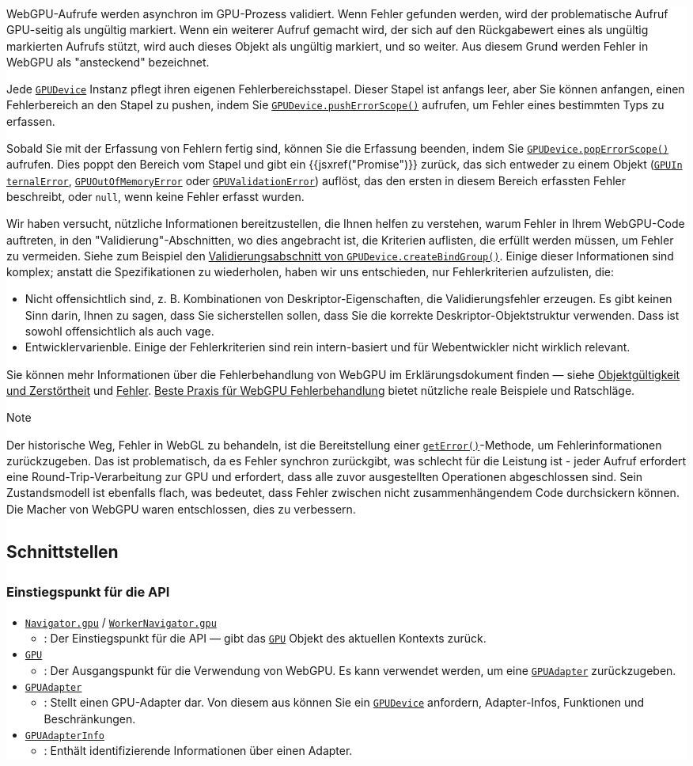 WebGPU-Aufrufe werden asynchron im GPU-Prozess validiert. Wenn Fehler gefunden werden, wird der problematische Aufruf GPU-seitig als ungültig markiert. Wenn ein weiterer Aufruf gemacht wird, der sich auf den Rückgabewert eines als ungültig markierten Aufrufs stützt, wird auch dieses Objekt als ungültig markiert, und so weiter. Aus diesem Grund werden Fehler in WebGPU als "ansteckend" bezeichnet.

Jede [`GPUDevice`](/de/docs/Web/API/GPUDevice) Instanz pflegt ihren eigenen Fehlerbereichsstapel. Dieser Stapel ist anfangs leer, aber Sie können anfangen, einen Fehlerbereich an den Stapel zu pushen, indem Sie [`GPUDevice.pushErrorScope()`](/de/docs/Web/API/GPUDevice/pushErrorScope) aufrufen, um Fehler eines bestimmten Typs zu erfassen.

Sobald Sie mit der Erfassung von Fehlern fertig sind, können Sie die Erfassung beenden, indem Sie [`GPUDevice.popErrorScope()`](/de/docs/Web/API/GPUDevice/popErrorScope) aufrufen. Dies poppt den Bereich vom Stapel und gibt ein {{jsxref("Promise")}} zurück, das sich entweder zu einem Objekt ([`GPUInternalError`](/de/docs/Web/API/GPUInternalError), [`GPUOutOfMemoryError`](/de/docs/Web/API/GPUOutOfMemoryError) oder [`GPUValidationError`](/de/docs/Web/API/GPUValidationError)) auflöst, das den ersten in diesem Bereich erfassten Fehler beschreibt, oder `null`, wenn keine Fehler erfasst wurden.

Wir haben versucht, nützliche Informationen bereitzustellen, die Ihnen helfen zu verstehen, warum Fehler in Ihrem WebGPU-Code auftreten, in den "Validierung"-Abschnitten, wo dies angebracht ist, die Kriterien auflisten, die erfüllt werden müssen, um Fehler zu vermeiden. Siehe zum Beispiel den [Validierungsabschnitt von `GPUDevice.createBindGroup()`](/de/docs/Web/API/GPUDevice/createBindGroup#validation). Einige dieser Informationen sind komplex; anstatt die Spezifikationen zu wiederholen, haben wir uns entschieden, nur Fehlerkriterien aufzulisten, die:

- Nicht offensichtlich sind, z. B. Kombinationen von Deskriptor-Eigenschaften, die Validierungsfehler erzeugen. Es gibt keinen Sinn darin, Ihnen zu sagen, dass Sie sicherstellen sollen, dass Sie die korrekte Deskriptor-Objektstruktur verwenden. Dass ist sowohl offensichtlich als auch vage.
- Entwicklervarienble. Einige der Fehlerkriterien sind rein intern-basiert und für Webentwickler nicht wirklich relevant.

Sie können mehr Informationen über die Fehlerbehandlung von WebGPU im Erklärungsdokument finden — siehe [Objektgültigkeit und Zerstörtheit](https://gpuweb.github.io/gpuweb/explainer/#invalid-and-destroyed) und [Fehler](https://gpuweb.github.io/gpuweb/explainer/#errors). [Beste Praxis für WebGPU Fehlerbehandlung](https://toji.dev/webgpu-best-practices/error-handling) bietet nützliche reale Beispiele und Ratschläge.

> [!NOTE]
> Der historische Weg, Fehler in WebGL zu behandeln, ist die Bereitstellung einer [`getError()`](/de/docs/Web/API/WebGLRenderingContext/getError)-Methode, um Fehlerinformationen zurückzugeben. Das ist problematisch, da es Fehler synchron zurückgibt, was schlecht für die Leistung ist - jeder Aufruf erfordert eine Round-Trip-Verarbeitung zur GPU und erfordert, dass alle zuvor ausgestellten Operationen abgeschlossen sind. Sein Zustandsmodell ist ebenfalls flach, was bedeutet, dass Fehler zwischen nicht zusammenhängendem Code durchsickern können. Die Macher von WebGPU waren entschlossen, dies zu verbessern.

## Schnittstellen

### Einstiegspunkt für die API

- [`Navigator.gpu`](/de/docs/Web/API/Navigator/gpu) / [`WorkerNavigator.gpu`](/de/docs/Web/API/WorkerNavigator/gpu)
  - : Der Einstiegspunkt für die API — gibt das [`GPU`](/de/docs/Web/API/GPU) Objekt des aktuellen Kontexts zurück.
- [`GPU`](/de/docs/Web/API/GPU)
  - : Der Ausgangspunkt für die Verwendung von WebGPU. Es kann verwendet werden, um eine [`GPUAdapter`](/de/docs/Web/API/GPUAdapter) zurückzugeben.
- [`GPUAdapter`](/de/docs/Web/API/GPUAdapter)
  - : Stellt einen GPU-Adapter dar. Von diesem aus können Sie ein [`GPUDevice`](/de/docs/Web/API/GPUDevice) anfordern, Adapter-Infos, Funktionen und Beschränkungen.
- [`GPUAdapterInfo`](/de/docs/Web/API/GPUAdapterInfo)
  - : Enthält identifizierende Informationen über einen Adapter.
